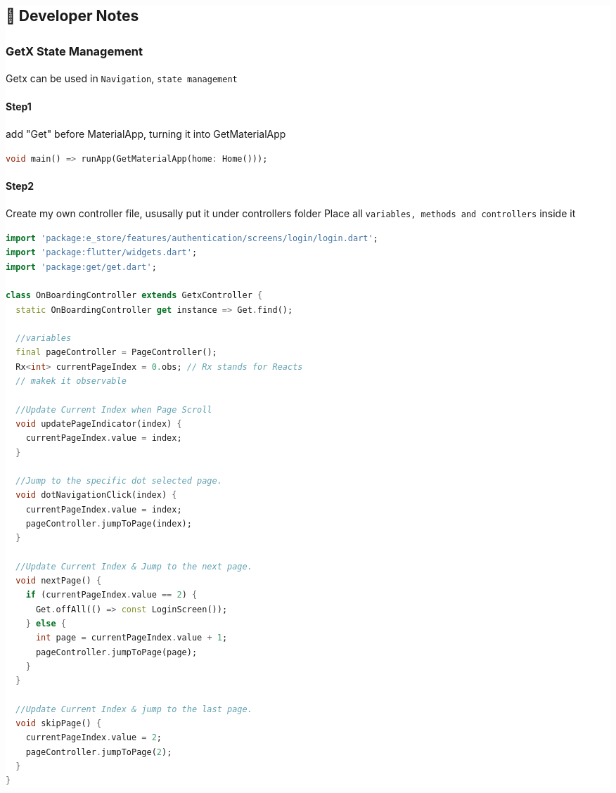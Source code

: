 ## 📝 Developer Notes

### GetX State Management

Getx can be used in `Navigation`, `state management`

#### Step1

add "Get" before MaterialApp, turning it into GetMaterialApp

```dart
void main() => runApp(GetMaterialApp(home: Home()));
```

#### Step2

Create my own controller file, ususally put it under controllers folder
Place all `variables, methods and controllers` inside it

```dart
import 'package:e_store/features/authentication/screens/login/login.dart';
import 'package:flutter/widgets.dart';
import 'package:get/get.dart';

class OnBoardingController extends GetxController {
  static OnBoardingController get instance => Get.find();

  //variables
  final pageController = PageController();
  Rx<int> currentPageIndex = 0.obs; // Rx stands for Reacts
  // makek it observable

  //Update Current Index when Page Scroll
  void updatePageIndicator(index) {
    currentPageIndex.value = index;
  }

  //Jump to the specific dot selected page.
  void dotNavigationClick(index) {
    currentPageIndex.value = index;
    pageController.jumpToPage(index);
  }

  //Update Current Index & Jump to the next page.
  void nextPage() {
    if (currentPageIndex.value == 2) {
      Get.offAll(() => const LoginScreen());
    } else {
      int page = currentPageIndex.value + 1;
      pageController.jumpToPage(page);
    }
  }

  //Update Current Index & jump to the last page.
  void skipPage() {
    currentPageIndex.value = 2;
    pageController.jumpToPage(2);
  }
}

```
